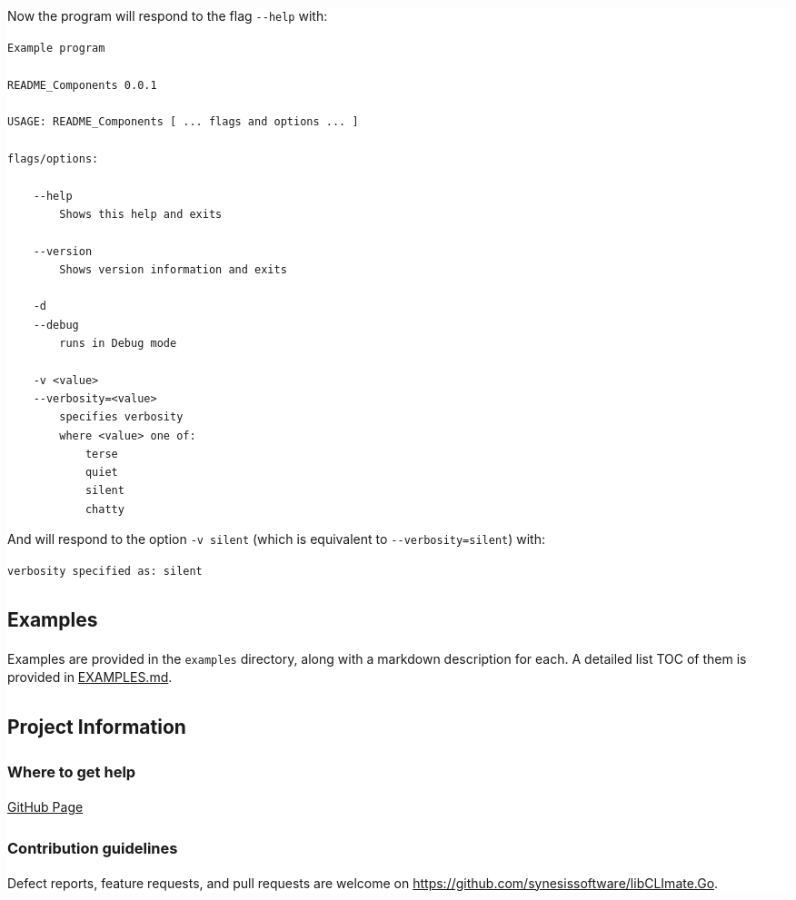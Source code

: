 Now the program will respond to the flag ``--help`` with:

```
Example program

README_Components 0.0.1

USAGE: README_Components [ ... flags and options ... ]

flags/options:

	--help
		Shows this help and exits

	--version
		Shows version information and exits

	-d
	--debug
		runs in Debug mode

	-v <value>
	--verbosity=<value>
		specifies verbosity
		where <value> one of:
			terse
			quiet
			silent
			chatty
```

And will respond to the option ``-v silent`` (which is equivalent to ``--verbosity=silent``) with:

```
verbosity specified as: silent
```


## Examples

Examples are provided in the ```examples``` directory, along with a markdown description for each. A detailed list TOC of them is provided in [EXAMPLES.md](./EXAMPLES.md).


## Project Information


### Where to get help

[GitHub Page](https://github.com/synesissoftware/libCLImate.Go "GitHub Page")


### Contribution guidelines

Defect reports, feature requests, and pull requests are welcome on https://github.com/synesissoftware/libCLImate.Go.

